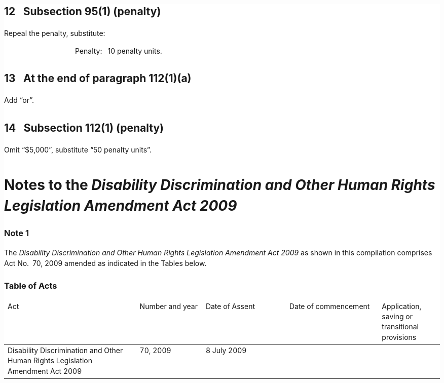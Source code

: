 ## 12  Subsection 95(1) (penalty)

Repeal the penalty, substitute:

                    Penalty:  10 penalty units.

## 13  At the end of paragraph 112(1)(a)

Add “or”.

## 14  Subsection 112(1) (penalty)

Omit “$5,000”, substitute “50 penalty units”.

# Notes to the _Disability Discrimination and Other Human Rights Legislation Amendment Act 2009_

### Note 1

The _Disability Discrimination and Other Human Rights Legislation Amendment Act 2009_ as shown in this compilation comprises Act No. 70, 2009 amended as indicated in the Tables below. 

### Table of Acts

<table>
<colgroup>
  <col width="30%">
  <col width="15%">
  <col width="19%">
  <col width="21%">
  <col width="14%">
</colgroup>

<thead>
  <tr>
    <td>
      <div>Act</div>
    </td>
    <td>
      <div>Number 
and year</div>
    </td>
    <td>
      <div>Date 
of Assent</div>
    </td>
    <td>
      <div>Date of commencement</div>
    </td>
    <td>
      <div>Application, saving or transitional provisions</div>
    </td>
  </tr>
</thead>
<tr>
  <td>
    <div>Disability Discrimination and Other Human Rights Legislation Amendment Act 2009</div>
  </td>
  <td>
    <div>70, 2009</div>
  </td>
  <td>
    <div>8 July 2009</div>